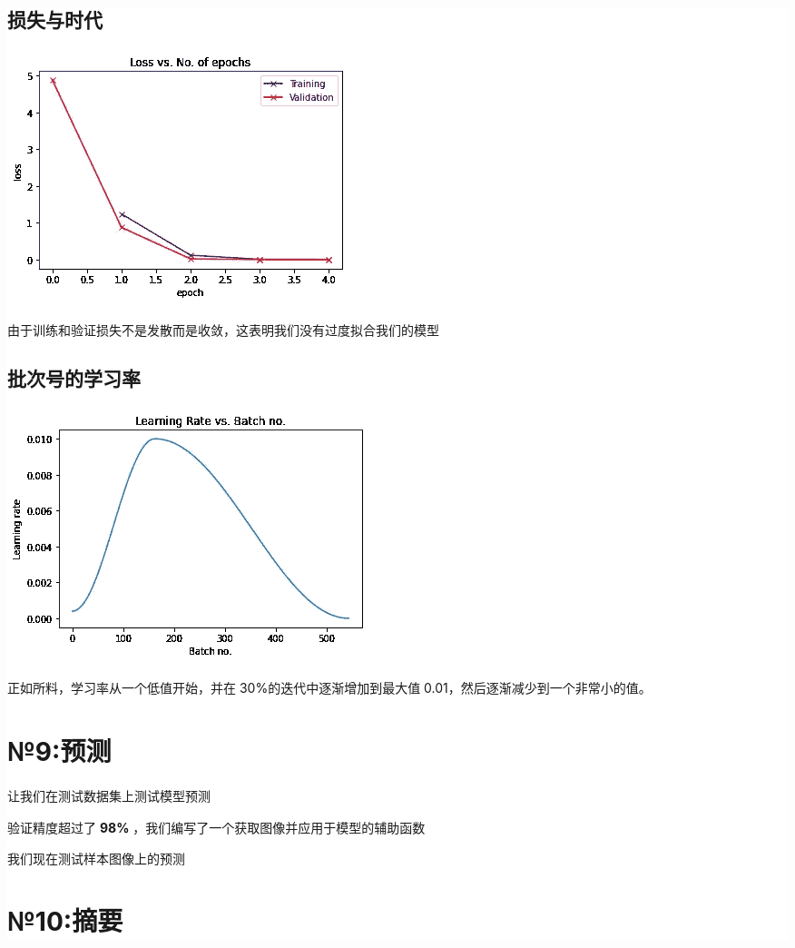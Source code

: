 ## 损失与时代

![](img/43d7b363a3eba2181ee78b546d8d076c.png)

由于训练和验证损失不是发散而是收敛，这表明我们没有过度拟合我们的模型

## 批次号的学习率

![](img/420d9b3a5e49c06881e303054994ce43.png)

正如所料，学习率从一个低值开始，并在 30%的迭代中逐渐增加到最大值 0.01，然后逐渐减少到一个非常小的值。

# №9:预测

让我们在测试数据集上测试模型预测

验证精度超过了 **98%** ，我们编写了一个获取图像并应用于模型的辅助函数

我们现在测试样本图像上的预测

# №10:摘要
